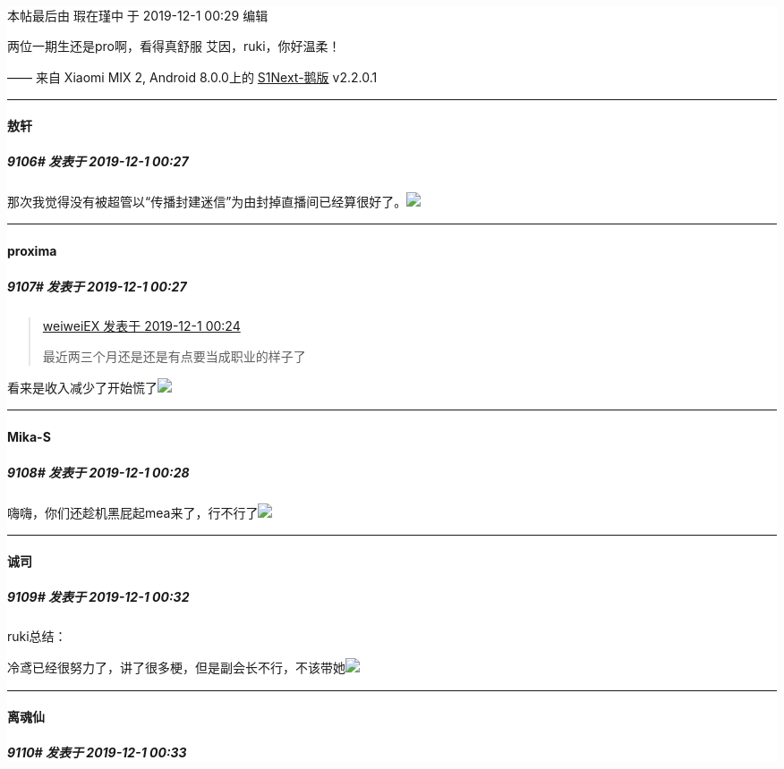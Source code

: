 
 本帖最后由 瑕在瑾中 于 2019-12-1 00:29 编辑 

两位一期生还是pro啊，看得真舒服
艾因，ruki，你好温柔！

—— 来自 Xiaomi MIX 2, Android 8.0.0上的 [S1Next-鹅版](https://github.com/ykrank/S1-Next/releases) v2.2.0.1


*****

####  敖轩  
##### 9106#       发表于 2019-12-1 00:27


那次我觉得没有被超管以“传播封建迷信”为由封掉直播间已经算很好了。<img src="https://static.saraba1st.com/image/smiley/face2017/004.gif" referrerpolicy="no-referrer">


*****

####  proxima  
##### 9107#       发表于 2019-12-1 00:27


<blockquote><a href="httphttps://bbs.saraba1st.com/2b/forum.php?mod=redirect&amp;goto=findpost&amp;pid=45671806&amp;ptid=1857164" target="_blank">weiweiEX 发表于 2019-12-1 00:24</a>

最近两三个月还是还是有点要当成职业的样子了</blockquote>
看来是收入减少了开始慌了<img src="https://static.saraba1st.com/image/smiley/face2017/067.png" referrerpolicy="no-referrer">


*****

####  Mika-S  
##### 9108#       发表于 2019-12-1 00:28


嗨嗨，你们还趁机黑屁起mea来了，行不行了<img src="https://static.saraba1st.com/image/smiley/face2017/009.gif" referrerpolicy="no-referrer">


*****

####  诚司  
##### 9109#       发表于 2019-12-1 00:32


ruki总结：

冷鸢已经很努力了，讲了很多梗，但是副会长不行，不该带她<img src="https://static.saraba1st.com/image/smiley/face2017/067.png" referrerpolicy="no-referrer">


*****

####  离魂仙  
##### 9110#       发表于 2019-12-1 00:33
